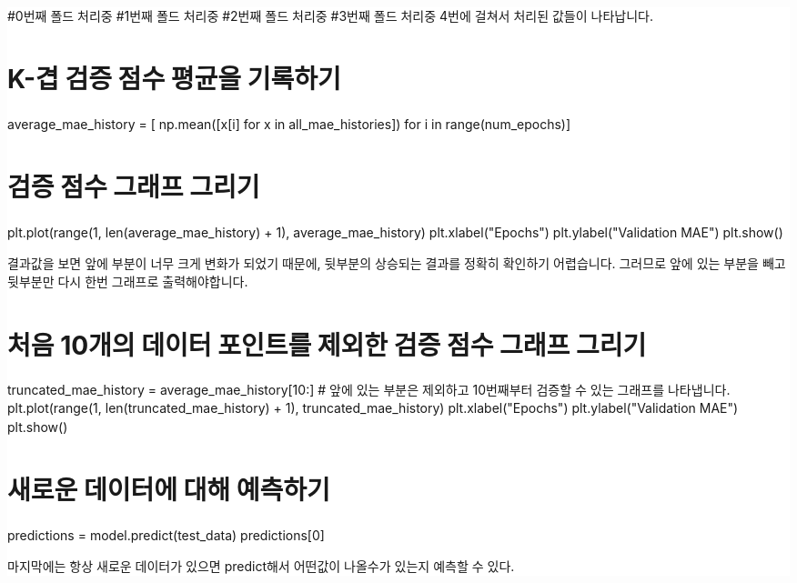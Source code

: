 

#0번째 폴드 처리중
#1번째 폴드 처리중
#2번째 폴드 처리중
#3번째 폴드 처리중
4번에 걸쳐서 처리된 값들이 나타납니다.

# K-겹 검증 점수 평균을 기록하기
average_mae_history = [
    np.mean([x[i] for x in all_mae_histories]) for i in range(num_epochs)]
    
    

# 검증 점수 그래프 그리기

plt.plot(range(1, len(average_mae_history) + 1), average_mae_history)
plt.xlabel("Epochs")
plt.ylabel("Validation MAE")
plt.show()

결과값을 보면 앞에 부분이 너무 크게 변화가 되었기 때문에, 뒷부분의 상승되는 결과를 정확히 확인하기 어렵습니다.
그러므로 앞에 있는 부분을 빼고 뒷부분만 다시 한번 그래프로 출력해야합니다.

# 처음 10개의 데이터 포인트를 제외한 검증 점수 그래프 그리기
truncated_mae_history = average_mae_history[10:] # 앞에 있는 부분은 제외하고 10번째부터 검증할 수 있는 그래프를 나타냅니다.
plt.plot(range(1, len(truncated_mae_history) + 1), truncated_mae_history)
plt.xlabel("Epochs")
plt.ylabel("Validation MAE")
plt.show()


# 새로운 데이터에 대해 예측하기

predictions = model.predict(test_data)
predictions[0] 

마지막에는 항상 새로운 데이터가 있으면 predict해서 어떤값이 나올수가 있는지 예측할 수 있다.











